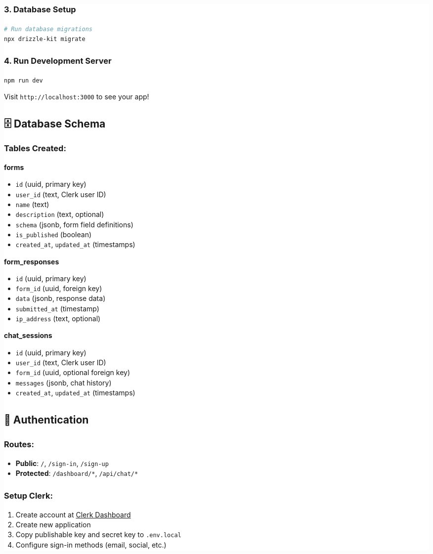 ### 3. Database Setup

```bash
# Run database migrations
npx drizzle-kit migrate
```

### 4. Run Development Server

```bash
npm run dev
```

Visit `http://localhost:3000` to see your app!

## 🗄️ Database Schema

### Tables Created:

**forms**
- `id` (uuid, primary key)
- `user_id` (text, Clerk user ID)
- `name` (text)
- `description` (text, optional)
- `schema` (jsonb, form field definitions)
- `is_published` (boolean)
- `created_at`, `updated_at` (timestamps)

**form_responses**
- `id` (uuid, primary key)
- `form_id` (uuid, foreign key)
- `data` (jsonb, response data)
- `submitted_at` (timestamp)
- `ip_address` (text, optional)

**chat_sessions**
- `id` (uuid, primary key)
- `user_id` (text, Clerk user ID)
- `form_id` (uuid, optional foreign key)
- `messages` (jsonb, chat history)
- `created_at`, `updated_at` (timestamps)

## 🔐 Authentication

### Routes:
- **Public**: `/`, `/sign-in`, `/sign-up`
- **Protected**: `/dashboard/*`, `/api/chat/*`

### Setup Clerk:
1. Create account at [Clerk Dashboard](https://dashboard.clerk.com/)
2. Create new application
3. Copy publishable key and secret key to `.env.local`
4. Configure sign-in methods (email, social, etc.)

